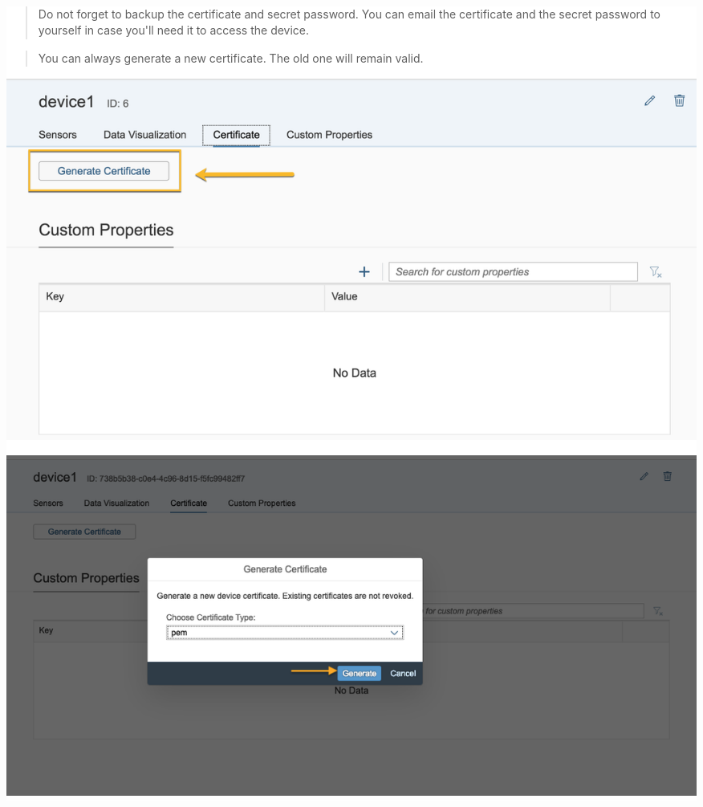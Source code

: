 >Do not forget to backup the certificate and secret password. You can email the certificate and the secret password to yourself in case you'll need it to access the device.

>You can always generate a new certificate. The old one will remain valid.

![Download Device Certificate](device4.png)

![Download Device Certificate](device5.png)
